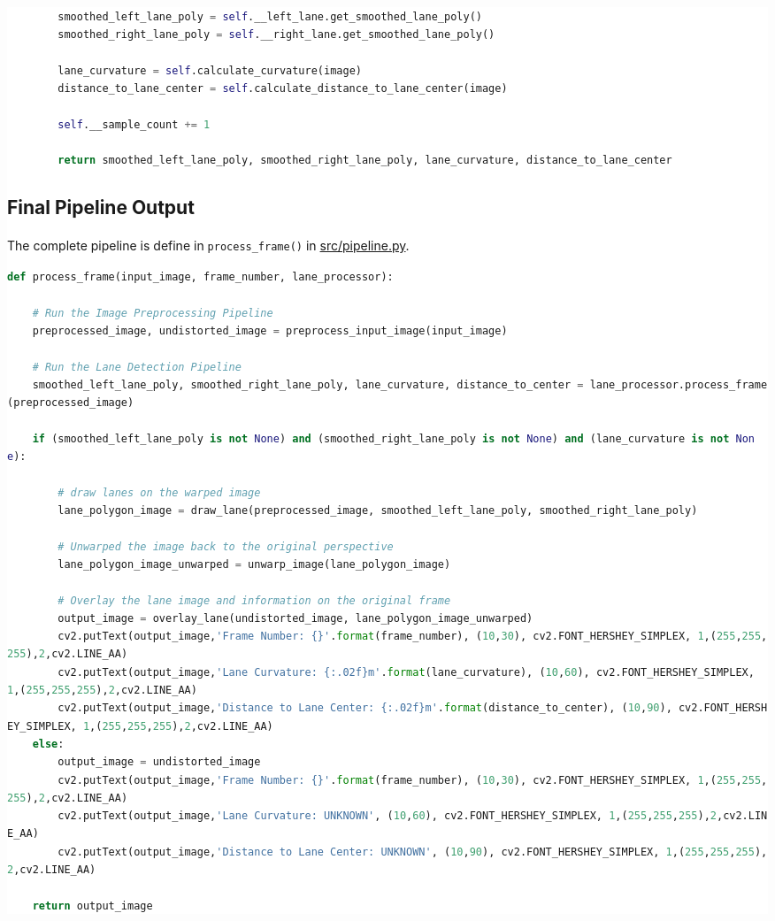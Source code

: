 ```python
        smoothed_left_lane_poly = self.__left_lane.get_smoothed_lane_poly()
        smoothed_right_lane_poly = self.__right_lane.get_smoothed_lane_poly()
        
        lane_curvature = self.calculate_curvature(image)
        distance_to_lane_center = self.calculate_distance_to_lane_center(image)
        
        self.__sample_count += 1
        
        return smoothed_left_lane_poly, smoothed_right_lane_poly, lane_curvature, distance_to_lane_center
```

## Final Pipeline Output

The complete pipeline is define in `process_frame()` in [src/pipeline.py](./src/pipeline.py).

```python
def process_frame(input_image, frame_number, lane_processor):
    
    # Run the Image Preprocessing Pipeline
    preprocessed_image, undistorted_image = preprocess_input_image(input_image)
    
    # Run the Lane Detection Pipeline
    smoothed_left_lane_poly, smoothed_right_lane_poly, lane_curvature, distance_to_center = lane_processor.process_frame(preprocessed_image)
    
    if (smoothed_left_lane_poly is not None) and (smoothed_right_lane_poly is not None) and (lane_curvature is not None):
        
        # draw lanes on the warped image
        lane_polygon_image = draw_lane(preprocessed_image, smoothed_left_lane_poly, smoothed_right_lane_poly)
        
        # Unwarped the image back to the original perspective
        lane_polygon_image_unwarped = unwarp_image(lane_polygon_image)
        
        # Overlay the lane image and information on the original frame
        output_image = overlay_lane(undistorted_image, lane_polygon_image_unwarped)
        cv2.putText(output_image,'Frame Number: {}'.format(frame_number), (10,30), cv2.FONT_HERSHEY_SIMPLEX, 1,(255,255,255),2,cv2.LINE_AA)
        cv2.putText(output_image,'Lane Curvature: {:.02f}m'.format(lane_curvature), (10,60), cv2.FONT_HERSHEY_SIMPLEX, 1,(255,255,255),2,cv2.LINE_AA)
        cv2.putText(output_image,'Distance to Lane Center: {:.02f}m'.format(distance_to_center), (10,90), cv2.FONT_HERSHEY_SIMPLEX, 1,(255,255,255),2,cv2.LINE_AA)
    else:
        output_image = undistorted_image
        cv2.putText(output_image,'Frame Number: {}'.format(frame_number), (10,30), cv2.FONT_HERSHEY_SIMPLEX, 1,(255,255,255),2,cv2.LINE_AA)
        cv2.putText(output_image,'Lane Curvature: UNKNOWN', (10,60), cv2.FONT_HERSHEY_SIMPLEX, 1,(255,255,255),2,cv2.LINE_AA)
        cv2.putText(output_image,'Distance to Lane Center: UNKNOWN', (10,90), cv2.FONT_HERSHEY_SIMPLEX, 1,(255,255,255),2,cv2.LINE_AA)
    
    return output_image
```
